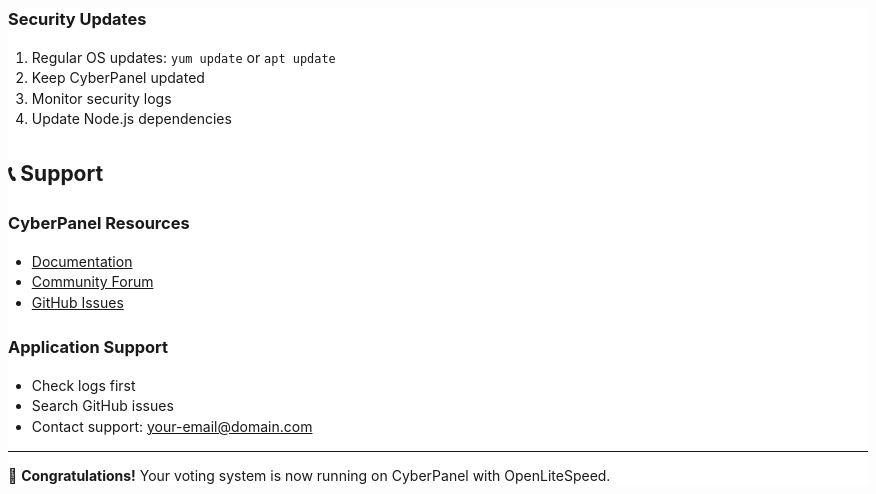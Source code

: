 ### Security Updates
1. Regular OS updates: `yum update` or `apt update`
2. Keep CyberPanel updated
3. Monitor security logs
4. Update Node.js dependencies

## 📞 Support

### CyberPanel Resources
- [Documentation](https://cyberpanel.net/docs/)
- [Community Forum](https://community.cyberpanel.net/)
- [GitHub Issues](https://github.com/usmannasir/cyberpanel/issues)

### Application Support
- Check logs first
- Search GitHub issues
- Contact support: your-email@domain.com

---

🎉 **Congratulations!** Your voting system is now running on CyberPanel with OpenLiteSpeed.
